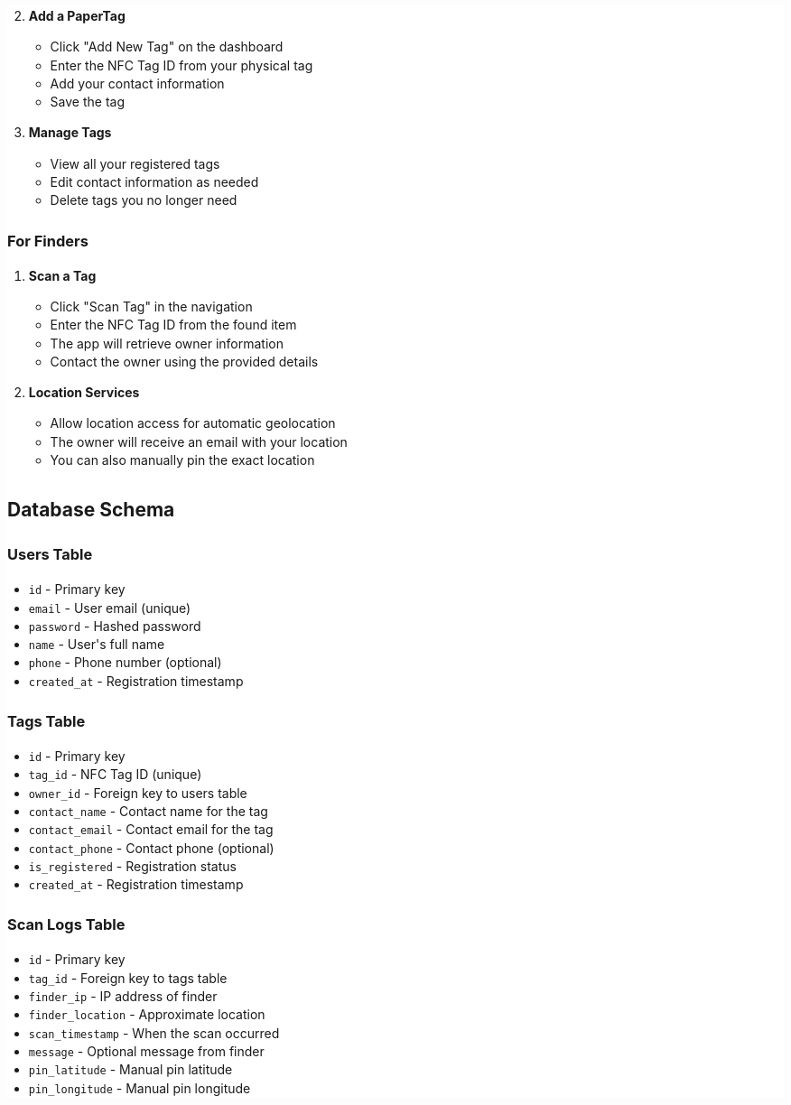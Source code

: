 2. **Add a PaperTag**
   - Click "Add New Tag" on the dashboard
   - Enter the NFC Tag ID from your physical tag
   - Add your contact information
   - Save the tag

3. **Manage Tags**
   - View all your registered tags
   - Edit contact information as needed
   - Delete tags you no longer need

### For Finders

1. **Scan a Tag**
   - Click "Scan Tag" in the navigation
   - Enter the NFC Tag ID from the found item
   - The app will retrieve owner information
   - Contact the owner using the provided details

2. **Location Services**
   - Allow location access for automatic geolocation
   - The owner will receive an email with your location
   - You can also manually pin the exact location

## Database Schema

### Users Table
- `id` - Primary key
- `email` - User email (unique)
- `password` - Hashed password
- `name` - User's full name
- `phone` - Phone number (optional)
- `created_at` - Registration timestamp

### Tags Table
- `id` - Primary key
- `tag_id` - NFC Tag ID (unique)
- `owner_id` - Foreign key to users table
- `contact_name` - Contact name for the tag
- `contact_email` - Contact email for the tag
- `contact_phone` - Contact phone (optional)
- `is_registered` - Registration status
- `created_at` - Registration timestamp

### Scan Logs Table
- `id` - Primary key
- `tag_id` - Foreign key to tags table
- `finder_ip` - IP address of finder
- `finder_location` - Approximate location
- `scan_timestamp` - When the scan occurred
- `message` - Optional message from finder
- `pin_latitude` - Manual pin latitude
- `pin_longitude` - Manual pin longitude
